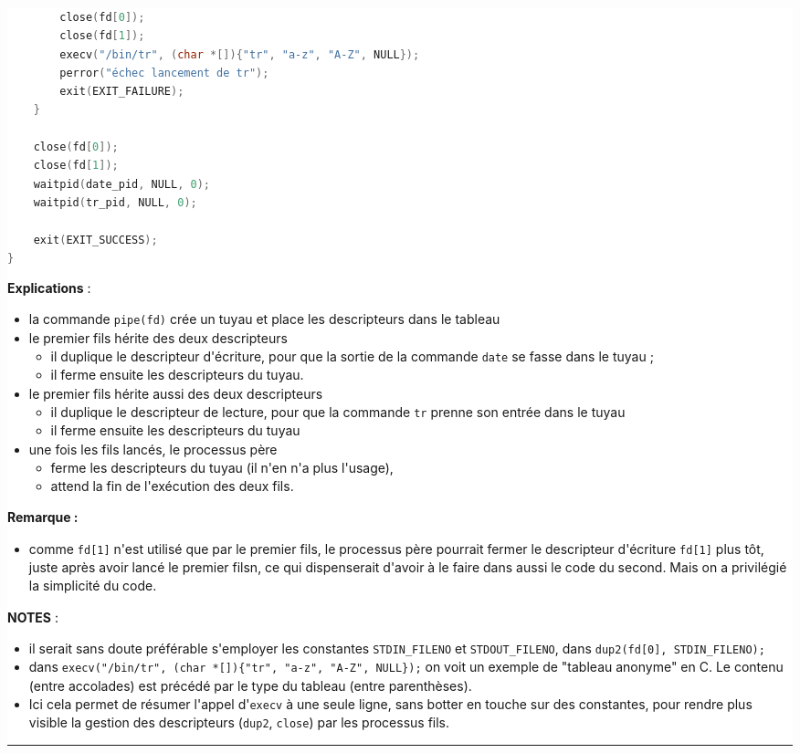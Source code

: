 ~~~C
        close(fd[0]);
        close(fd[1]);
        execv("/bin/tr", (char *[]){"tr", "a-z", "A-Z", NULL}); 
        perror("échec lancement de tr");
        exit(EXIT_FAILURE);
    }

    close(fd[0]);
    close(fd[1]);
    waitpid(date_pid, NULL, 0);
    waitpid(tr_pid, NULL, 0);
    
    exit(EXIT_SUCCESS);
}
~~~


**Explications** :

- la commande `pipe(fd)` crée un tuyau et place les descripteurs dans le
tableau
- le premier fils hérite des deux descripteurs 
	- il duplique le descripteur d'écriture, pour que la sortie de la
      commande `date` se fasse dans le tuyau ;
	- il ferme ensuite les descripteurs du tuyau.
- le premier fils hérite aussi des deux descripteurs 
	- il duplique le descripteur de lecture, pour que la commande `tr`
	prenne son entrée dans le tuyau
	-  il ferme ensuite les descripteurs du tuyau
- une fois les fils lancés, le processus père 
  - ferme les descripteurs du tuyau (il n'en n'a plus l'usage),
  - attend la fin de l'exécution des deux fils.
  
**Remarque :**

- comme `fd[1]` n'est utilisé que par le premier fils, le
processus père pourrait fermer le descripteur d'écriture `fd[1]` plus
tôt, juste après avoir lancé le premier filsn, ce qui dispenserait
d'avoir à le faire dans aussi le code du second. Mais on a privilégié
la simplicité du code.

**NOTES** :

- il serait sans doute préférable s'employer les constantes 
`STDIN_FILENO` et `STDOUT_FILENO`, dans `dup2(fd[0], STDIN_FILENO);` 
- dans `execv("/bin/tr", (char *[]){"tr", "a-z", "A-Z", NULL});` on
voit un exemple de "tableau anonyme" en C. Le contenu (entre
accolades) est précédé par le type du tableau (entre parenthèses).
- Ici cela permet de résumer l'appel d'`execv` à une seule ligne, sans
botter en touche sur des constantes, pour rendre plus visible la
gestion des descripteurs (`dup2`, `close`) par les processus fils.



----------
